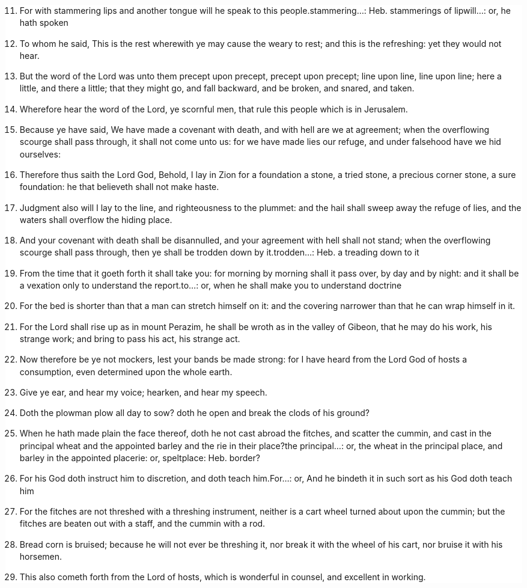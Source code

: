 11. For with stammering lips and another tongue will he speak to this people.stammering…: Heb. stammerings of lipwill…: or, he hath spoken

12. To whom he said, This is the rest wherewith ye may cause the weary to rest; and this is the refreshing: yet they would not hear.

13. But the word of the Lord was unto them precept upon precept, precept upon precept; line upon line, line upon line; here a little, and there a little; that they might go, and fall backward, and be broken, and snared, and taken.

14. Wherefore hear the word of the Lord, ye scornful men, that rule this people which is in Jerusalem.

15. Because ye have said, We have made a covenant with death, and with hell are we at agreement; when the overflowing scourge shall pass through, it shall not come unto us: for we have made lies our refuge, and under falsehood have we hid ourselves:

16. Therefore thus saith the Lord God, Behold, I lay in Zion for a foundation a stone, a tried stone, a precious corner stone, a sure foundation: he that believeth shall not make haste.

17. Judgment also will I lay to the line, and righteousness to the plummet: and the hail shall sweep away the refuge of lies, and the waters shall overflow the hiding place.

18. And your covenant with death shall be disannulled, and your agreement with hell shall not stand; when the overflowing scourge shall pass through, then ye shall be trodden down by it.trodden…: Heb. a treading down to it

19. From the time that it goeth forth it shall take you: for morning by morning shall it pass over, by day and by night: and it shall be a vexation only to understand the report.to…: or, when he shall make you to understand doctrine

20. For the bed is shorter than that a man can stretch himself on it: and the covering narrower than that he can wrap himself in it.

21. For the Lord shall rise up as in mount Perazim, he shall be wroth as in the valley of Gibeon, that he may do his work, his strange work; and bring to pass his act, his strange act.

22. Now therefore be ye not mockers, lest your bands be made strong: for I have heard from the Lord God of hosts a consumption, even determined upon the whole earth.

23. Give ye ear, and hear my voice; hearken, and hear my speech.

24. Doth the plowman plow all day to sow? doth he open and break the clods of his ground?

25. When he hath made plain the face thereof, doth he not cast abroad the fitches, and scatter the cummin, and cast in the principal wheat and the appointed barley and the rie in their place?the principal…: or, the wheat in the principal place, and barley in the appointed placerie: or, speltplace: Heb. border?

26. For his God doth instruct him to discretion, and doth teach him.For…: or, And he bindeth it in such sort as his God doth teach him

27. For the fitches are not threshed with a threshing instrument, neither is a cart wheel turned about upon the cummin; but the fitches are beaten out with a staff, and the cummin with a rod.

28. Bread corn is bruised; because he will not ever be threshing it, nor break it with the wheel of his cart, nor bruise it with his horsemen.

29. This also cometh forth from the Lord of hosts, which is wonderful in counsel, and excellent in working. 
